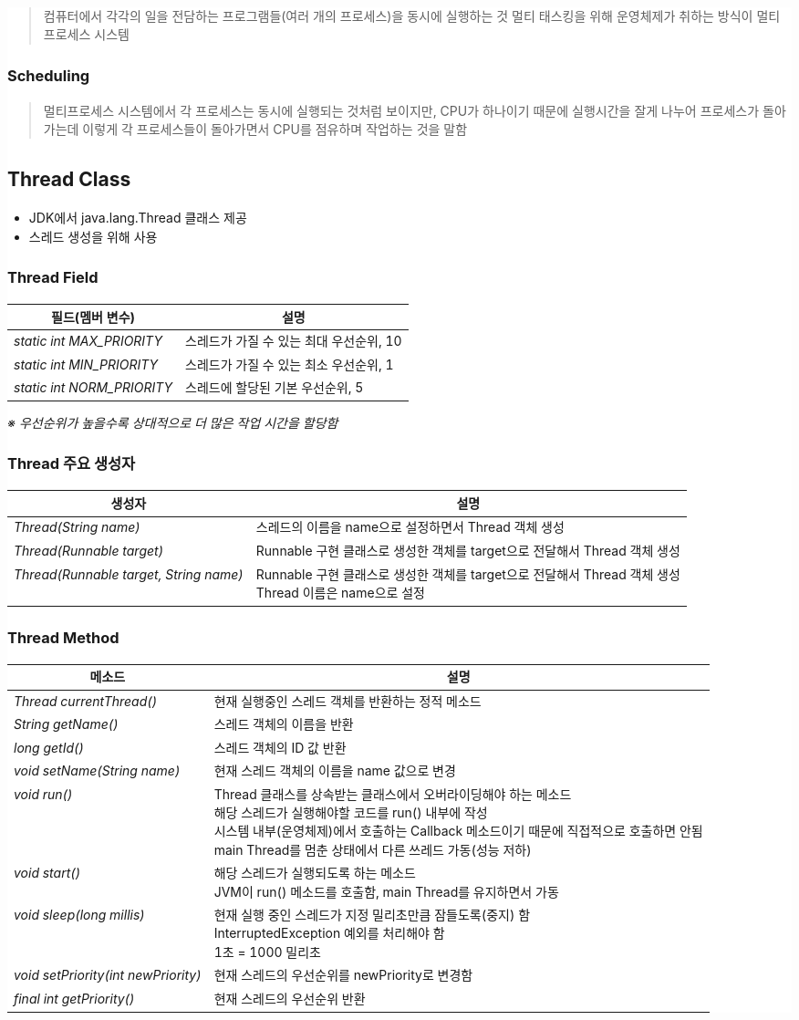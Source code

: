 > 컴퓨터에서 각각의 일을 전담하는 프로그램들(여러 개의 프로세스)을 동시에 실행하는 것
> 멀티 태스킹을 위해 운영체제가 취하는 방식이 멀티 프로세스 시스템

### Scheduling

> 멀티프로세스 시스템에서 각 프로세스는 동시에 실행되는 것처럼 보이지만,
> CPU가 하나이기 때문에 실행시간을 잘게 나누어 프로세스가 돌아가는데
> 이렇게 각 프로세스들이 돌아가면서 CPU를 점유하며 작업하는 것을 말함 

## Thread Class

- JDK에서 java.lang.Thread 클래스 제공
- 스레드 생성을 위해 사용

### Thread Field

| 필드(멤버 변수)            | 설명                                    |
| -------------------------- | --------------------------------------- |
| *static int MAX_PRIORITY*  | 스레드가 가질 수 있는 최대 우선순위, 10 |
| *static int MIN_PRIORITY*  | 스레드가 가질 수 있는 최소 우선순위, 1  |
| *static int NORM_PRIORITY* | 스레드에 할당된 기본 우선순위, 5        |

*※ 우선순위가 높을수록 상대적으로 더 많은 작업 시간을 할당함*

### Thread  주요 생성자

| 생성자                                 | 설명                                                         |
| -------------------------------------- | ------------------------------------------------------------ |
| *Thread(String name)*                  | 스레드의 이름을 name으로 설정하면서 Thread 객체 생성                               |
| *Thread(Runnable target)*              | Runnable 구현 클래스로 생성한 객체를 target으로 전달해서 Thread 객체 생성 |
| *Thread(Runnable target, String name)* | Runnable 구현 클래스로 생성한 객체를 target으로 전달해서 Thread 객체 생성<br />Thread 이름은 name으로 설정 |

### Thread Method

| 메소드                              | 설명                                                         |
| ----------------------------------- | ------------------------------------------------------------ |
| *Thread currentThread()*            | 현재 실행중인 스레드 객체를 반환하는 정적 메소드             |
| *String getName()*                  | 스레드 객체의 이름을 반환                                    |
| *long getId()*                      | 스레드 객체의 ID 값 반환                                     |
| *void setName(String name)*         | 현재 스레드 객체의 이름을 name 값으로 변경                   |
| *void run()*                        | Thread 클래스를 상속받는 클래스에서 오버라이딩해야 하는 메소드<br />해당 스레드가 실행해야할 코드를 run() 내부에 작성<br />시스템 내부(운영체제)에서 호출하는 Callback 메소드이기 때문에 직접적으로 호출하면 안됨<br />main Thread를 멈춘 상태에서 다른 쓰레드 가동(성능 저하) |
| *void start()*                      | 해당 스레드가 실행되도록 하는 메소드<br />JVM이 run() 메소드를 호출함, main Thread를 유지하면서 가동 |
| *void sleep(long millis)*           | 현재 실행 중인 스레드가 지정 밀리초만큼 잠들도록(중지) 함<br />InterruptedException 예외를 처리해야 함<br />1초 = 1000 밀리초 |
| *void setPriority(int newPriority)* | 현재 스레드의 우선순위를 newPriority로 변경함                |
| *final int getPriority()*           | 현재 스레드의 우선순위 반환                                  |
